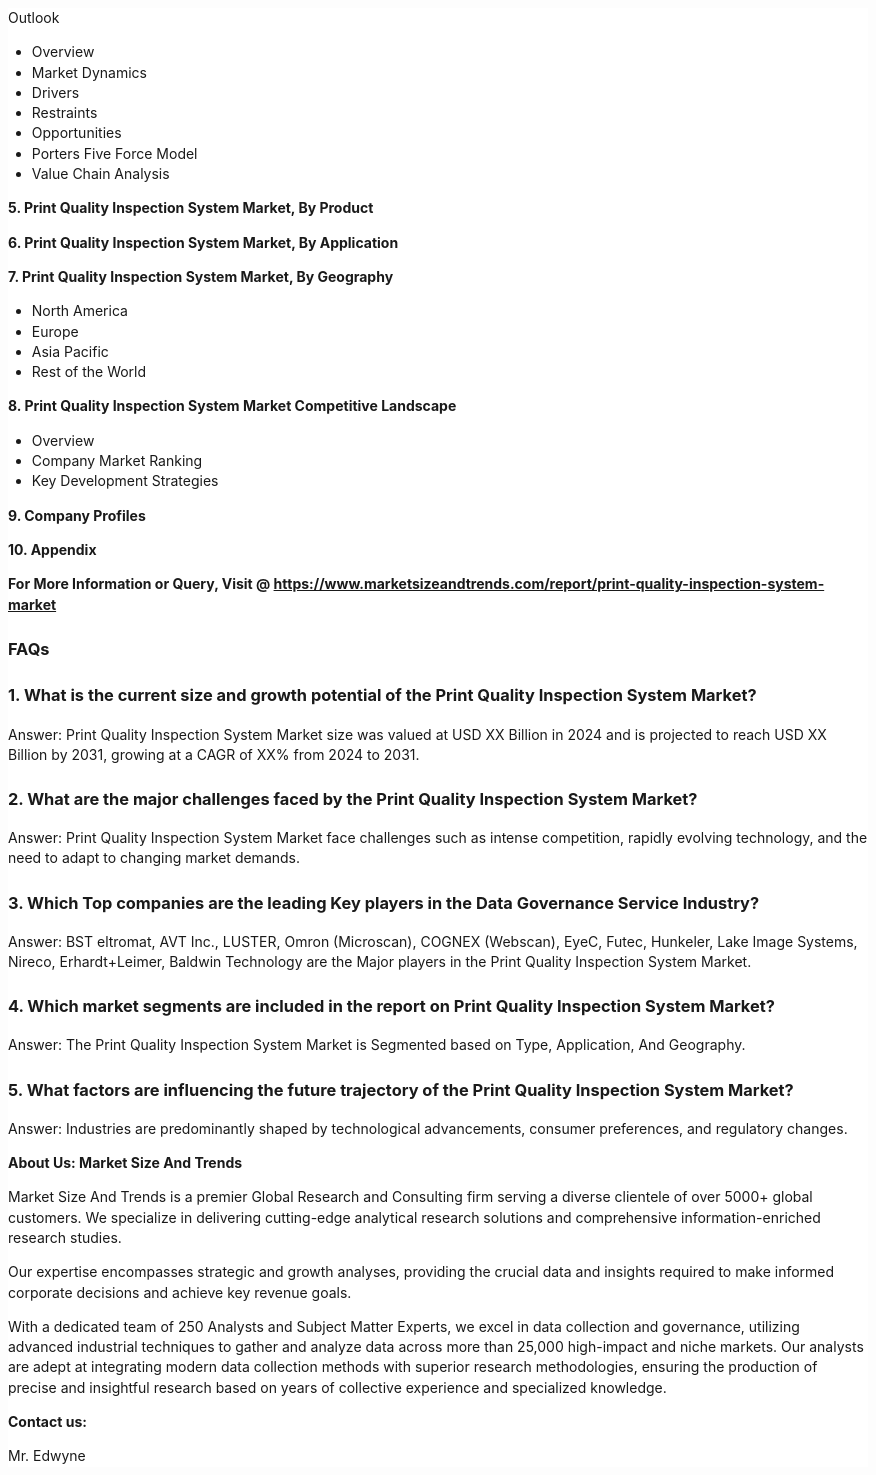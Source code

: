 Outlook</span></strong></p></div><div class="" data-test-id=""><ul><li><span class="">Overview</span></li><li><span class="">Market Dynamics</span></li><li><span class="">Drivers</span></li><li><span class="">Restraints</span></li><li><span class="">Opportunities</span></li><li><span class="">Porters Five Force Model</span></li><li><span class="">Value Chain Analysis</span></li></ul></div><div class="" data-test-id=""><p><strong><span class="">5. Print Quality Inspection System Market, By Product</span></strong></p></div><div class="" data-test-id=""><p><strong><span class="">6. Print Quality Inspection System Market, By Application</span></strong></p></div><div class="" data-test-id=""><p><strong><span class="">7. Print Quality Inspection System Market, By Geography</span></strong></p></div><div class="" data-test-id=""><ul><li><span class="">North America</span></li><li><span class="">Europe</span></li><li><span class="">Asia Pacific</span></li><li><span class="">Rest of the World</span></li></ul></div><div class="" data-test-id=""><p><strong><span class="">8. Print Quality Inspection System Market Competitive Landscape</span></strong></p></div><div class="" data-test-id=""><ul><li><span class="">Overview</span></li><li><span class="">Company Market Ranking</span></li><li><span class="">Key Development Strategies</span></li></ul></div><div class="" data-test-id=""><p><strong><span class="">9. Company Profiles</span></strong></p></div><div class="" data-test-id=""><p><strong><span class="">10. Appendix</span></strong></p></div><div class="" data-test-id=""><p><strong><span class="">For More Information or Query, Visit @ <a href="https://www.marketsizeandtrends.com/report/print-quality-inspection-system-market" target="_blank">https://www.marketsizeandtrends.com/report/print-quality-inspection-system-market</a></span></strong></p></div><div class="" data-test-id=""><div class="article-main__content" data-test-id="publishing-text-block"><h3><strong><span class="">FAQs</span></strong></h3></div><div class="article-main__content" data-test-id="publishing-text-block"><h3><span class="">1. What is the current size and growth potential of the Print Quality Inspection System Market?</span></h3></div><div class="article-main__content" data-test-id="publishing-text-block"><p><span class="font-[700]">Answer</span><span class="">: Print Quality Inspection System Market size was valued at USD XX Billion in 2024 and is projected to reach USD XX Billion by 2031, growing at a CAGR of XX% from 2024 to 2031.</span></p></div><div class="article-main__content" data-test-id="publishing-text-block"><h3><span class="">2. What are the major challenges faced by the Print Quality Inspection System Market?</span></h3></div><div class="article-main__content" data-test-id="publishing-text-block"><p><span class="font-[700]">Answer</span><span class="">: Print Quality Inspection System Market face challenges such as intense competition, rapidly evolving technology, and the need to adapt to changing market demands.</span></p></div><div class="article-main__content" data-test-id="publishing-text-block"><h3><span class="">3. Which Top companies are the leading Key players in the Data Governance Service Industry?</span></h3></div><div class="article-main__content" data-test-id="publishing-text-block"><p><span class="font-[700]">Answer</span><span class="">: BST eltromat, AVT Inc., LUSTER, Omron (Microscan), COGNEX (Webscan), EyeC, Futec, Hunkeler, Lake Image Systems, Nireco, Erhardt+Leimer, Baldwin Technology are the Major players in the Print Quality Inspection System Market.</span></p></div><div class="article-main__content" data-test-id="publishing-text-block"><h3><span class="">4. Which market segments are included in the report on Print Quality Inspection System Market?</span></h3></div><div class="article-main__content" data-test-id="publishing-text-block"><p><span class="font-[700]">Answer</span><span class="">: The Print Quality Inspection System Market is Segmented based on Type, Application, And Geography.</span></p></div><div class="article-main__content" data-test-id="publishing-text-block"><h3><span class="">5. What factors are influencing the future trajectory of the Print Quality Inspection System Market?</span></h3></div><div class="article-main__content" data-test-id="publishing-text-block"><p><span class="font-[700]">Answer:</span><span class="">&nbsp;Industries are predominantly shaped by technological advancements, consumer preferences, and regulatory changes.</span></p></div><p><strong><span class="">About Us: Market Size And Trends</span></strong></p></div><div class="" data-test-id=""><p><span class="">Market Size And Trends is a premier Global Research and Consulting firm serving a diverse clientele of over 5000+ global customers. We specialize in delivering cutting-edge analytical research solutions and comprehensive information-enriched research studies.</span></p></div><div class="" data-test-id=""><p><span class="">Our expertise encompasses strategic and growth analyses, providing the crucial data and insights required to make informed corporate decisions and achieve key revenue goals.</span></p></div><div class="" data-test-id=""><p><span class="">With a dedicated team of 250 Analysts and Subject Matter Experts, we excel in data collection and governance, utilizing advanced industrial techniques to gather and analyze data across more than 25,000 high-impact and niche markets. Our analysts are adept at integrating modern data collection methods with superior research methodologies, ensuring the production of precise and insightful research based on years of collective experience and specialized knowledge.</span></p></div><div class="" data-test-id=""><p><strong><span class="">Contact us:</span></strong></p></div><div class="" data-test-id=""><p><span class="">Mr. Edwyne